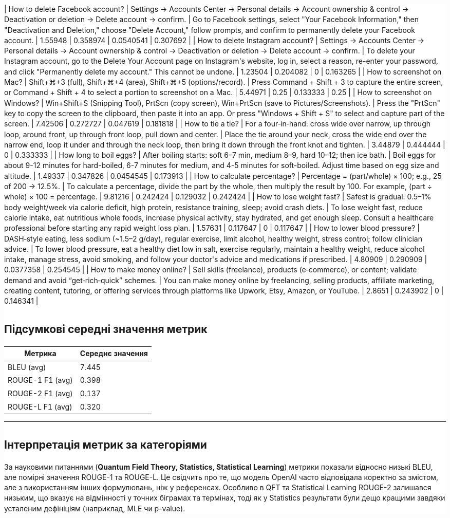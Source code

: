 | How to delete Facebook account?                 | Settings → Accounts Center → Personal details → Account ownership & control → Deactivation or deletion → Delete account → confirm.       | Go to Facebook settings, select "Your Facebook Information," then "Deactivation and Deletion," choose "Delete Account," follow prompts, and confirm to permanently delete your Facebook account.                                                                      |  1.55948 |    0.358974 |   0.0540541 |       0.307692 |
| How to delete Instagram account?                | Settings → Accounts Center → Personal details → Account ownership & control → Deactivation or deletion → Delete account → confirm.       | To delete your Instagram account, go to the Delete Your Account page on Instagram's website, log in, select a reason, re-enter your password, and click "Permanently delete my account." This cannot be undone.                                                       |  1.23504 |    0.204082 |   0         |       0.163265 |
| How to screenshot on Mac?                       | Shift+⌘+3 (full), Shift+⌘+4 (area), Shift+⌘+5 (options/record).                                                                          | Press Command + Shift + 3 to capture the entire screen, or Command + Shift + 4 to select a portion to screenshot on a Mac.                                                                                                                                            |  5.44971 |    0.25     |   0.133333  |       0.25     |
| How to screenshot on Windows?                   | Win+Shift+S (Snipping Tool), PrtScn (copy screen), Win+PrtScn (save to Pictures/Screenshots).                                            | Press the "PrtScn" key to copy the screen to the clipboard, then paste it into an app. Or press "Windows + Shift + S" to select and capture part of the screen.                                                                                                       |  7.42506 |    0.272727 |   0.047619  |       0.181818 |
| How to tie a tie?                               | For a four‑in‑hand: cross wide over narrow, up through loop, around front, up through front loop, pull down and center.                  | Place the tie around your neck, cross the wide end over the narrow end, loop it under and through the neck loop, then bring it down through the front knot and tighten.                                                                                               |  3.44879 |    0.444444 |   0         |       0.333333 |
| How long to boil eggs?                          | After boiling starts: soft 6–7 min, medium 8–9, hard 10–12; then ice bath.                                                               | Boil eggs for about 9-12 minutes for hard-boiled, 6-7 minutes for medium, and 4-5 minutes for soft-boiled. Adjust time based on egg size and altitude.                                                                                                                |  1.49337 |    0.347826 |   0.0454545 |       0.173913 |
| How to calculate percentage?                    | Percentage = (part/whole) × 100; e.g., 25 of 200 → 12.5%.                                                                                | To calculate a percentage, divide the part by the whole, then multiply the result by 100. For example, (part ÷ whole) × 100 = percentage.                                                                                                                             |  9.81216 |    0.242424 |   0.129032  |       0.242424 |
| How to lose weight fast?                        | Safest is gradual: 0.5–1% body weight/week via calorie deficit, high protein, resistance training, sleep; avoid crash diets.             | To lose weight fast, reduce calorie intake, eat nutritious whole foods, increase physical activity, stay hydrated, and get enough sleep. Consult a healthcare professional before starting any rapid weight loss plan.                                                |  1.57631 |    0.117647 |   0         |       0.117647 |
| How to lower blood pressure?                    | DASH‑style eating, less sodium (~1.5–2 g/day), regular exercise, limit alcohol, healthy weight, stress control; follow clinician advice. | To lower blood pressure, eat a healthy diet low in salt, exercise regularly, maintain a healthy weight, reduce alcohol intake, manage stress, avoid smoking, and follow your doctor's advice and medications if prescribed.                                           |  4.80909 |    0.290909 |   0.0377358 |       0.254545 |
| How to make money online?                       | Sell skills (freelance), products (e‑commerce), or content; validate demand and avoid “get‑rich‑quick” schemes.                          | You can make money online by freelancing, selling products, affiliate marketing, creating content, tutoring, or offering services through platforms like Upwork, Etsy, Amazon, or YouTube.                                                                            |  2.8651  |    0.243902 |   0         |       0.146341 |


## Підсумкові середні значення метрик

| Метрика | Середнє значення |
|---------|-------------------|
| BLEU (avg) | 7.445 |
| ROUGE-1 F1 (avg) | 0.398 |
| ROUGE-2 F1 (avg) | 0.137 |
| ROUGE-L F1 (avg) | 0.320 |


---

## Інтерпретація метрик за категоріями

За науковими питаннями (**Quantum Field Theory, Statistics, Statistical Learning**) метрики показали відносно низькі BLEU, але помірні значення ROUGE-1 та ROUGE-L. Це свідчить про те, що модель OpenAI часто відповідала коректно за змістом, але з використанням інших формулювань, ніж у референсах. Особливо в QFT та Statistical Learning ROUGE-2 залишався низьким, що вказує на відмінності у точних біграмах та термінах, тоді як у Statistics результати були дещо кращими завдяки усталеним дефініціям (наприклад, MLE чи p-value).
